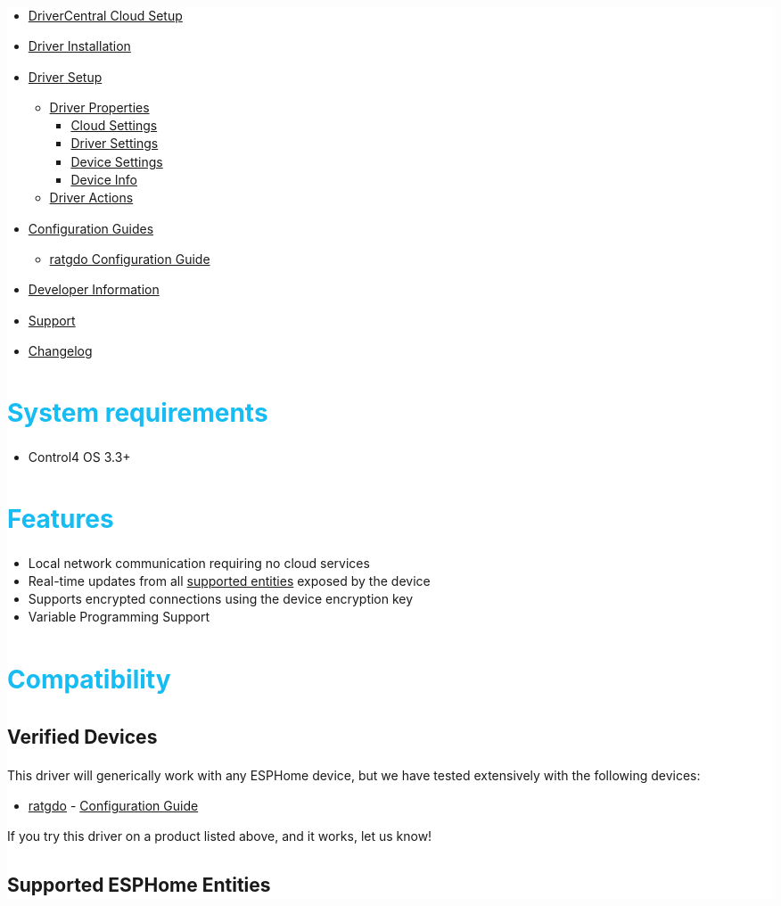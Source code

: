   - [DriverCentral Cloud Setup](#drivercentral-cloud-setup)
  
  - [Driver Installation](#driver-installation)
  - [Driver Setup](#driver-setup)
    - [Driver Properties](#driver-properties)
      - [Cloud Settings](#cloud-settings)
      - [Driver Settings](#driver-settings)
      - [Device Settings](#device-settings)
      - [Device Info](#device-info)
    - [Driver Actions](#driver-actions)
- [Configuration Guides](#configuration-guides)
  - [ratgdo Configuration Guide](#ratgdo-configuration-guide)
  
- [Developer Information](#developer-information)

- [Support](#support)
- [Changelog](#changelog)

</div>

<div style="page-break-after: always"></div>

# <span style="color:#17BCF2">System requirements</span>

- Control4 OS 3.3+

# <span style="color:#17BCF2">Features</span>

- Local network communication requiring no cloud services
- Real-time updates from all [supported entities](#supported-esphome-entities)
  exposed by the device
- Supports encrypted connections using the device encryption key
- Variable Programming Support

# <span style="color:#17BCF2">Compatibility</span>

## Verified Devices

This driver will generically work with any ESPHome device, but we have tested
extensively with the following devices:

- [ratgdo](https://ratcloud.llc) -
  [Configuration Guide](#ratgdo-configuration-guide)

If you try this driver on a product listed above, and it works, let us know!

<div style="page-break-after: always"></div>

## Supported ESPHome Entities

<div style="font-size: small">
